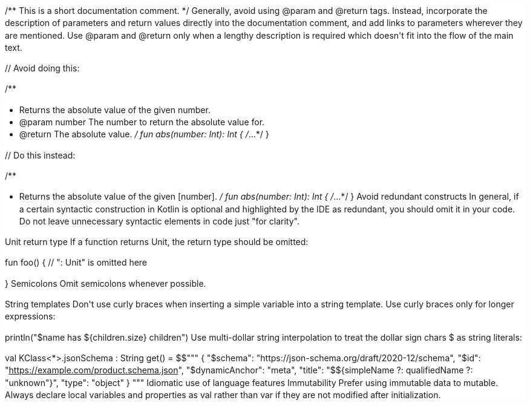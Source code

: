 /** This is a short documentation comment. */
Generally, avoid using @param and @return tags. Instead, incorporate the description of parameters and return values directly into the documentation comment, and add links to parameters wherever they are mentioned. Use @param and @return only when a lengthy description is required which doesn't fit into the flow of the main text.

// Avoid doing this:

/**
 * Returns the absolute value of the given number.
 * @param number The number to return the absolute value for.
 * @return The absolute value.
 */
fun abs(number: Int): Int { /*...*/ }

// Do this instead:

/**
 * Returns the absolute value of the given [number].
 */
fun abs(number: Int): Int { /*...*/ }
Avoid redundant constructs﻿
In general, if a certain syntactic construction in Kotlin is optional and highlighted by the IDE as redundant, you should omit it in your code. Do not leave unnecessary syntactic elements in code just "for clarity".

Unit return type﻿
If a function returns Unit, the return type should be omitted:

fun foo() { // ": Unit" is omitted here

}
Semicolons﻿
Omit semicolons whenever possible.

String templates﻿
Don't use curly braces when inserting a simple variable into a string template. Use curly braces only for longer expressions:

println("$name has ${children.size} children")
Use multi-dollar string interpolation to treat the dollar sign chars $ as string literals:

val KClass<*>.jsonSchema : String
    get() = $$"""
        {
            "$schema": "https://json-schema.org/draft/2020-12/schema",
            "$id": "https://example.com/product.schema.json",
            "$dynamicAnchor": "meta",
            "title": "$${simpleName ?: qualifiedName ?: "unknown"}",
            "type": "object"
        }
        """
Idiomatic use of language features﻿
Immutability﻿
Prefer using immutable data to mutable. Always declare local variables and properties as val rather than var if they are not modified after initialization.
